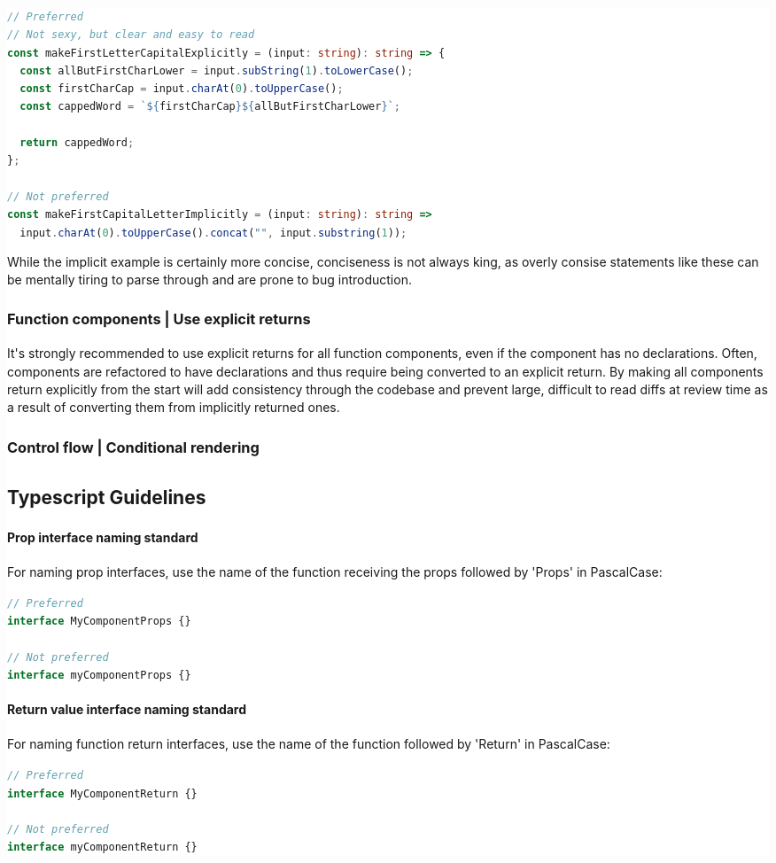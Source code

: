 ```typescript
// Preferred
// Not sexy, but clear and easy to read
const makeFirstLetterCapitalExplicitly = (input: string): string => {
  const allButFirstCharLower = input.subString(1).toLowerCase();
  const firstCharCap = input.charAt(0).toUpperCase();
  const cappedWord = `${firstCharCap}${allButFirstCharLower}`;

  return cappedWord;
};

// Not preferred
const makeFirstCapitalLetterImplicitly = (input: string): string =>
  input.charAt(0).toUpperCase().concat("", input.substring(1));
```

While the implicit example is certainly more concise, conciseness is not always king, as overly consise statements like these can be mentally tiring to parse through and are prone to bug introduction.

### Function components | Use explicit returns

It's strongly recommended to use explicit returns for all function components, even if the component has no declarations. Often, components are refactored to have declarations and thus require being converted to an explicit return. By making all components return explicitly from the start will add consistency through the codebase and prevent large, difficult to read diffs at review time as a result of converting them from implicitly returned ones.

### Control flow | Conditional rendering

## Typescript Guidelines

#### Prop interface naming standard

For naming prop interfaces, use the name of the function receiving the props followed by 'Props' in PascalCase:

```typescript
// Preferred
interface MyComponentProps {}

// Not preferred
interface myComponentProps {}
```

#### Return value interface naming standard

For naming function return interfaces, use the name of the function followed by 'Return' in PascalCase:

```typescript
// Preferred
interface MyComponentReturn {}

// Not preferred
interface myComponentReturn {}
```
